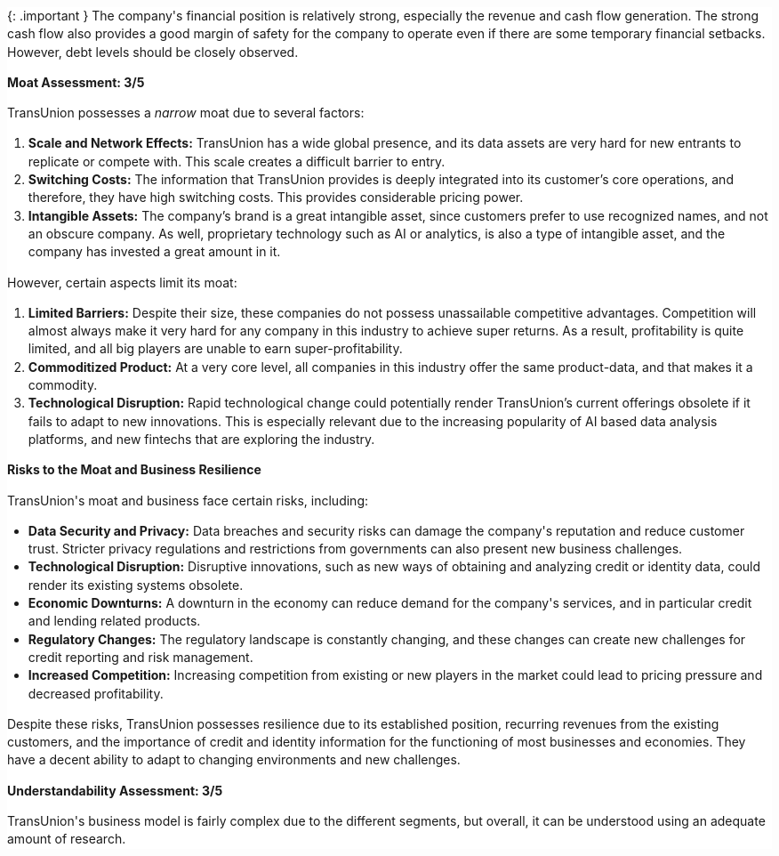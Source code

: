 {: .important }
The company's financial position is relatively strong, especially the revenue and cash flow generation. The strong cash flow also provides a good margin of safety for the company to operate even if there are some temporary financial setbacks. However, debt levels should be closely observed.

**Moat Assessment: 3/5**

TransUnion possesses a *narrow* moat due to several factors:

1.  **Scale and Network Effects:** TransUnion has a wide global presence, and its data assets are very hard for new entrants to replicate or compete with. This scale creates a difficult barrier to entry.
2.  **Switching Costs:** The information that TransUnion provides is deeply integrated into its customer’s core operations, and therefore, they have high switching costs. This provides considerable pricing power.
3.   **Intangible Assets:** The company’s brand is a great intangible asset, since customers prefer to use recognized names, and not an obscure company. As well, proprietary technology such as AI or analytics, is also a type of intangible asset, and the company has invested a great amount in it.
  
However, certain aspects limit its moat:

1.  **Limited Barriers:** Despite their size, these companies do not possess unassailable competitive advantages. Competition will almost always make it very hard for any company in this industry to achieve super returns. As a result, profitability is quite limited, and all big players are unable to earn super-profitability.
2. **Commoditized Product:** At a very core level, all companies in this industry offer the same product-data, and that makes it a commodity.
3.   **Technological Disruption:** Rapid technological change could potentially render TransUnion’s current offerings obsolete if it fails to adapt to new innovations. This is especially relevant due to the increasing popularity of AI based data analysis platforms, and new fintechs that are exploring the industry.

**Risks to the Moat and Business Resilience**

TransUnion's moat and business face certain risks, including:

*   **Data Security and Privacy:** Data breaches and security risks can damage the company's reputation and reduce customer trust. Stricter privacy regulations and restrictions from governments can also present new business challenges.
*   **Technological Disruption:** Disruptive innovations, such as new ways of obtaining and analyzing credit or identity data, could render its existing systems obsolete.
*   **Economic Downturns:** A downturn in the economy can reduce demand for the company's services, and in particular credit and lending related products.
*   **Regulatory Changes:** The regulatory landscape is constantly changing, and these changes can create new challenges for credit reporting and risk management.
*   **Increased Competition:** Increasing competition from existing or new players in the market could lead to pricing pressure and decreased profitability.

Despite these risks, TransUnion possesses resilience due to its established position, recurring revenues from the existing customers, and the importance of credit and identity information for the functioning of most businesses and economies. They have a decent ability to adapt to changing environments and new challenges.

**Understandability Assessment: 3/5**

TransUnion's business model is fairly complex due to the different segments, but overall, it can be understood using an adequate amount of research. 
